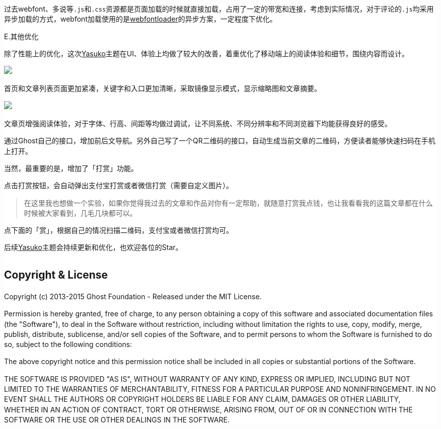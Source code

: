 过去webfont、多说等`.js`和`.css`资源都是页面加载的时候就直接加载，占用了一定的带宽和连接，考虑到实际情况，对于评论的`.js`均采用异步加载的方式，webfont加载使用的是[webfontloader](https://github.com/typekit/webfontloader)的异步方案，一定程度下优化。

E.其他优化

除了性能上的优化，这次[Yasuko](https://github.com/foru17/Yasuko)主题在UI、体验上均做了较大的改善，着重优化了移动端上的阅读体验和细节，围绕内容而设计。

![](https://luoleiorg.b0.upaiyun.com/blog/2015/12/show1.jpg)

首页和文章列表页面更加紧凑，关键字和入口更加清晰，采取镜像显示模式，显示缩略图和文章摘要。

![](https://luoleiorg.b0.upaiyun.com/blog/2015/12/show2.jpg)

文章页增强阅读体验，对于字体、行高、间距等均做过调试，让不同系统、不同分辨率和不同浏览器下均能获得良好的感受。

通过Ghost自己的接口，增加前后文导航。另外自己写了一个QR二维码的接口，自动生成当前文章的二维码，方便读者能够快速扫码在手机上打开。

当然，最重要的是，增加了「打赏」功能。

点击打赏按钮，会自动弹出支付宝打赏或者微信打赏（需要自定义图片）。

> 在这里我也想做一个实验，如果你觉得我过去的文章和作品对你有一定帮助，就随意打赏我点钱，也让我看看我的这篇文章都在什么时候被大家看到，几毛几块都可以。

点下面的「赏」，根据自己的情况扫描二维码，支付宝或者微信打赏均可。

后续[Yasuko](https://github.com/foru17/yasuko)主题会持续更新和优化，也欢迎各位的Star。


## Copyright & License

Copyright (c) 2013-2015 Ghost Foundation - Released under the MIT License.

Permission is hereby granted, free of charge, to any person obtaining a copy of this software and associated documentation files (the "Software"), to deal in the Software without restriction, including without limitation the rights to use, copy, modify, merge, publish, distribute, sublicense, and/or sell copies of the Software, and to permit persons to whom the Software is furnished to do so, subject to the following conditions:

The above copyright notice and this permission notice shall be included in all copies or substantial portions of the Software.

THE SOFTWARE IS PROVIDED "AS IS", WITHOUT WARRANTY OF ANY KIND, EXPRESS OR IMPLIED, INCLUDING BUT NOT LIMITED TO THE WARRANTIES OF MERCHANTABILITY, FITNESS FOR A PARTICULAR PURPOSE AND
NONINFRINGEMENT. IN NO EVENT SHALL THE AUTHORS OR COPYRIGHT HOLDERS BE LIABLE FOR ANY CLAIM, DAMAGES OR OTHER LIABILITY, WHETHER IN AN ACTION OF CONTRACT, TORT OR OTHERWISE, ARISING FROM, OUT OF OR IN CONNECTION WITH THE SOFTWARE OR THE USE OR OTHER DEALINGS IN THE SOFTWARE.
